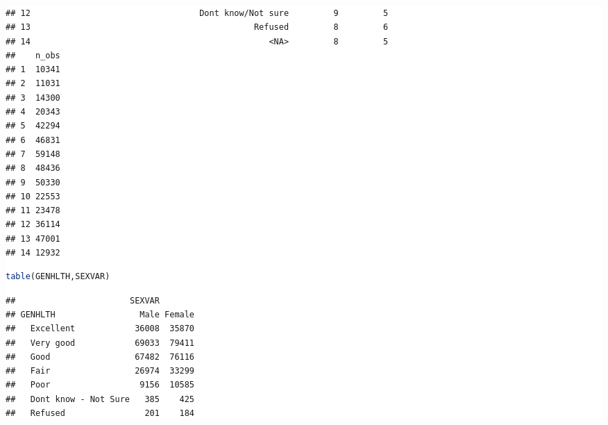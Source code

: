     ## 12                                  Dont know/Not sure         9         5
    ## 13                                             Refused         8         6
    ## 14                                                <NA>         8         5
    ##    n_obs
    ## 1  10341
    ## 2  11031
    ## 3  14300
    ## 4  20343
    ## 5  42294
    ## 6  46831
    ## 7  59148
    ## 8  48436
    ## 9  50330
    ## 10 22553
    ## 11 23478
    ## 12 36114
    ## 13 47001
    ## 14 12932

``` r
table(GENHLTH,SEXVAR)
```

    ##                       SEXVAR
    ## GENHLTH                 Male Female
    ##   Excellent            36008  35870
    ##   Very good            69033  79411
    ##   Good                 67482  76116
    ##   Fair                 26974  33299
    ##   Poor                  9156  10585
    ##   Dont know - Not Sure   385    425
    ##   Refused                201    184
